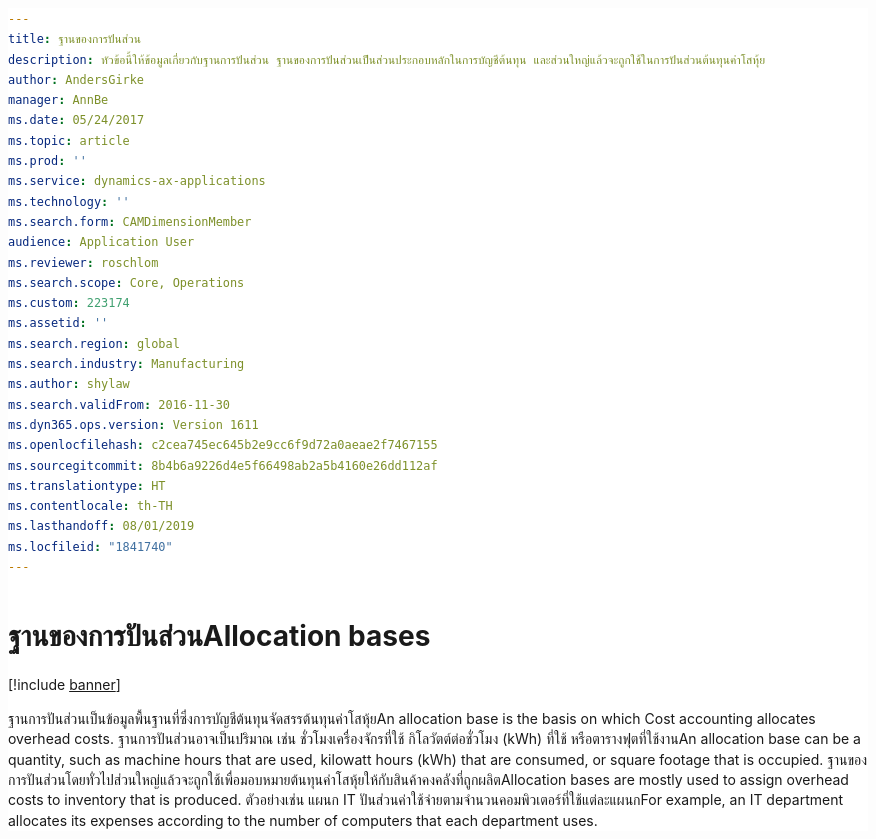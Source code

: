```yaml
---
title: ฐานของการปันส่วน
description: หัวข้อนี้ให้ข้อมูลเกี่ยวกับฐานการปันส่วน ฐานของการปันส่วนเป็นส่วนประกอบหลักในการบัญชีต้นทุน และส่วนใหญ่แล้วจะถูกใช้ในการปันส่วนต้นทุนค่าโสหุ้ย
author: AndersGirke
manager: AnnBe
ms.date: 05/24/2017
ms.topic: article
ms.prod: ''
ms.service: dynamics-ax-applications
ms.technology: ''
ms.search.form: CAMDimensionMember
audience: Application User
ms.reviewer: roschlom
ms.search.scope: Core, Operations
ms.custom: 223174
ms.assetid: ''
ms.search.region: global
ms.search.industry: Manufacturing
ms.author: shylaw
ms.search.validFrom: 2016-11-30
ms.dyn365.ops.version: Version 1611
ms.openlocfilehash: c2cea745ec645b2e9cc6f9d72a0aeae2f7467155
ms.sourcegitcommit: 8b4b6a9226d4e5f66498ab2a5b4160e26dd112af
ms.translationtype: HT
ms.contentlocale: th-TH
ms.lasthandoff: 08/01/2019
ms.locfileid: "1841740"
---
```

# <a name="allocation-bases"></a><span data-ttu-id="fd198-104">ฐานของการปันส่วน</span><span class="sxs-lookup"><span data-stu-id="fd198-104">Allocation bases</span></span> 

[!include [banner](../includes/banner.md)]

<span data-ttu-id="fd198-105">ฐานการปันส่วนเป็นข้อมูลพื้นฐานที่ซึ่งการบัญชีต้นทุนจัดสรรต้นทุนค่าโสหุ้ย</span><span class="sxs-lookup"><span data-stu-id="fd198-105">An allocation base is the basis on which Cost accounting allocates overhead costs.</span></span> <span data-ttu-id="fd198-106">ฐานการปันส่วนอาจเป็นปริมาณ เช่น ชั่วโมงเครื่องจักรที่ใช้ กิโลวัตต์ต่อชั่วโมง (kWh) ที่ใช้ หรือตารางฟุตที่ใช้งาน</span><span class="sxs-lookup"><span data-stu-id="fd198-106">An allocation base can be a quantity, such as machine hours that are used, kilowatt hours (kWh) that are consumed, or square footage that is occupied.</span></span> <span data-ttu-id="fd198-107">ฐานของการปันส่วนโดยทั่วไปส่วนใหญ่แล้วจะถูกใช้เพื่อมอบหมายต้นทุนค่าโสหุ้ยให้กับสินค้าคงคลังที่ถูกผลิต</span><span class="sxs-lookup"><span data-stu-id="fd198-107">Allocation bases are mostly used to assign overhead costs to inventory that is produced.</span></span> <span data-ttu-id="fd198-108">ตัวอย่างเช่น แผนก IT ปันส่วนค่าใช้จ่ายตามจำนวนคอมพิวเตอร์ที่ใช้แต่ละแผนก</span><span class="sxs-lookup"><span data-stu-id="fd198-108">For example, an IT department allocates its expenses according to the number of computers that each department uses.</span></span>
